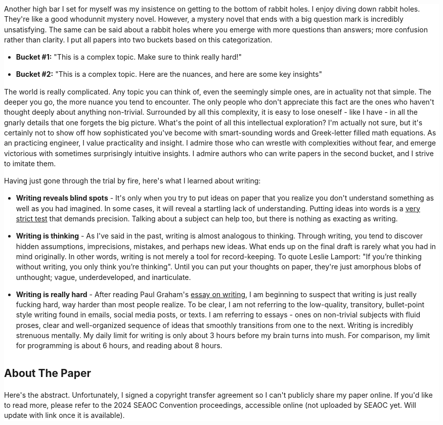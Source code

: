 Another high bar I set for myself was my insistence on getting to the bottom of rabbit holes. I enjoy diving down rabbit holes. They're like a good whodunnit mystery novel. However, a mystery novel that ends with a big question mark is incredibly unsatisfying. The same can be said about a rabbit holes where you emerge with more questions than answers; more confusion rather than clarity. I put all papers into two buckets based on this categorization. 

* **Bucket #1:** "This is a complex topic. Make sure to think really hard!"

* **Bucket #2:** "This is a complex topic. Here are the nuances, and here are some key insights" 

The world is really complicated. Any topic you can think of, even the seemingly simple ones, are in actuality not that simple. The deeper you go, the more nuance you tend to encounter. The only people who don't appreciate this fact are the ones who haven't thought deeply about anything non-trivial. Surrounded by all this complexity, it is easy to lose oneself - like I have - in all the gnarly details that one forgets the big picture. What's the point of all this intellectual exploration? I'm actually not sure, but it's certainly not to show off how sophisticated you've become with smart-sounding words and Greek-letter filled math equations. As an practicing engineer, I value practicality and insight. I admire those who can wrestle with complexities without fear, and emerge victorious with sometimes surprisingly intuitive insights. I admire authors who can write papers in the second bucket, and I strive to imitate them.

Having just gone through the trial by fire, here's what I learned about writing:

* **Writing reveals blind spots** - It's only when you try to put ideas on paper that you realize you don't understand something as well as you had imagined. In some cases, it will reveal a startling lack of understanding. Putting ideas into words is a <u>very strict test</u> that demands precision. Talking about a subject can help too, but there is nothing as exacting as writing. 
* **Writing is thinking** - As I've said in the past, writing is almost analogous to thinking. Through writing, you tend to discover hidden assumptions, imprecisions, mistakes, and perhaps new ideas. What ends up on the final draft is rarely what you had in mind originally. In other words, writing is not merely a tool for record-keeping. To quote Leslie Lamport: "If you’re thinking without writing, you only think you’re thinking". Until you can put your thoughts on paper, they're just amorphous blobs of unthought; vague, underdeveloped, and inarticulate.

* **Writing is really hard** - After reading Paul Graham's [essay on writing](https://paulgraham.com/words.html), I am beginning to suspect that writing is just really fucking hard, way harder than most people realize. To be clear, I am not referring to the low-quality, transitory, bullet-point style writing found in emails, social media posts, or texts. I am referring to essays - ones on non-trivial subjects with fluid proses, clear and well-organized sequence of ideas that smoothly transitions from one to the next. Writing is incredibly strenuous mentally. My daily limit for writing is only about 3 hours before my brain turns into mush. For comparison, my limit for programming is about 6 hours, and reading about 8 hours. 





## About The Paper

Here's the abstract. Unfortunately, I signed a copyright transfer agreement so I can't publicly share my paper online. If you'd like to read more, please refer to the 2024 SEAOC Convention proceedings, accessible online (not uploaded by SEAOC yet. Will update with link once it is available).
